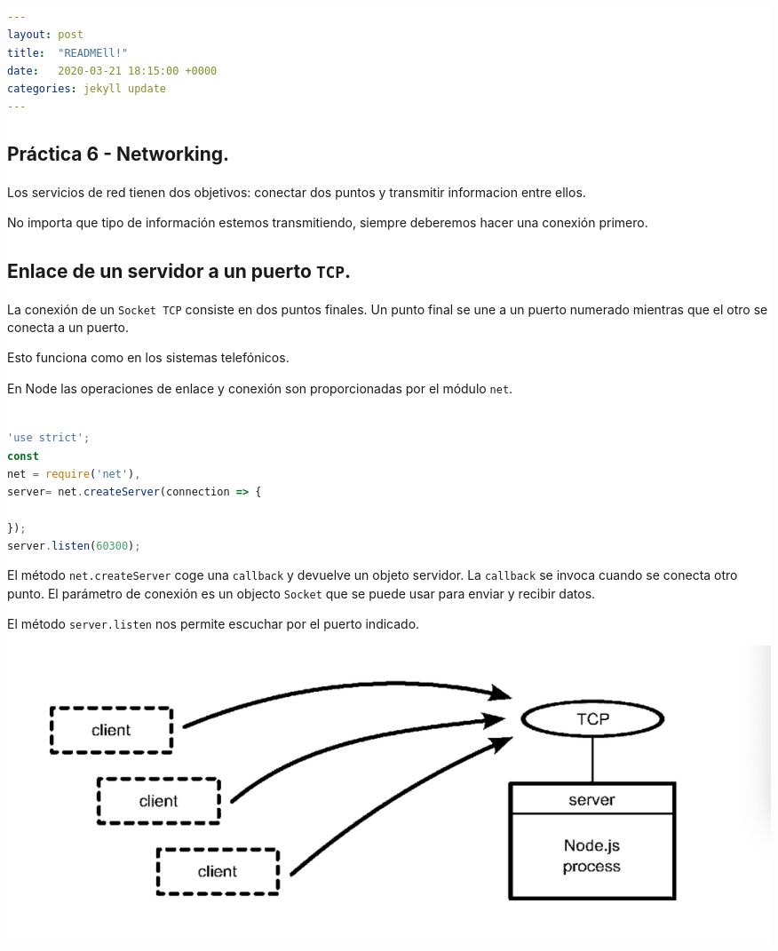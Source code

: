 ```yaml
---
layout: post
title:  "READMEll!"
date:   2020-03-21 18:15:00 +0000
categories: jekyll update
---
```


## Práctica 6 - Networking.

Los servicios de red tienen dos objetivos: conectar dos puntos y transmitir informacion entre ellos.

No importa que tipo de información estemos transmitiendo, siempre deberemos hacer una conexión primero.



## Enlace de un servidor a un puerto `TCP`.

La conexión de un `Socket TCP` consiste en dos puntos finales. Un punto final se une a un puerto numerado mientras que el otro se conecta a un puerto.

Esto funciona como en los sistemas telefónicos. 

En Node las operaciones de enlace y conexión son proporcionadas por el módulo `net`. 

```Javascript

'use strict';
const
net = require('net'),
server= net.createServer(connection => {

});
server.listen(60300);

```


El método `net.createServer` coge una `callback` y devuelve un objeto servidor. La `callback` se invoca cuando se conecta otro punto. El parámetro de conexión es un objecto `Socket` que se puede usar para enviar y recibir datos.

El método `server.listen` nos permite escuchar por el puerto indicado.

![esquema](/capturas/captura_1.png)
